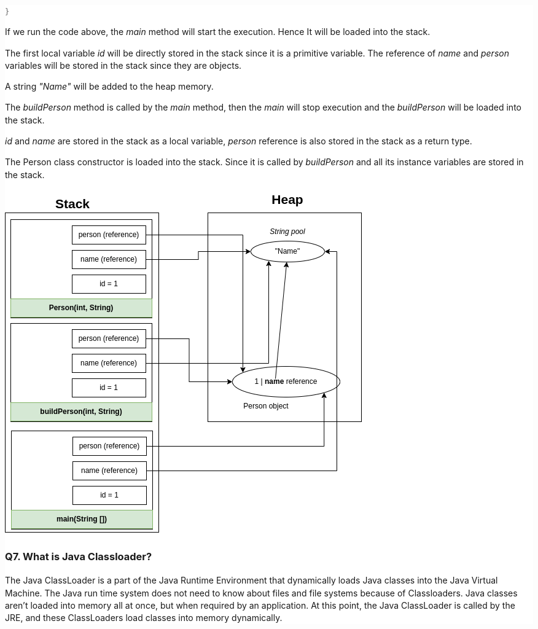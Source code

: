 ``` java  
}
```

If we run the code above, the *main* method will start the execution. Hence It will be loaded into the stack.

The first local variable *id* will be directly stored in the stack since it is a primitive variable. The reference of *name* and *person* variables will be stored in the stack since they are objects.  

A string *"Name"* will be added to the heap memory. 

The *buildPerson* method is called by the *main* method, then the *main* will stop execution and the *buildPerson* will be loaded into the stack.  

*id* and *name* are stored in the stack as a local variable, *person* reference is also stored in the stack as a return type. 

The Person class constructor is loaded into the stack. Since it is called by *buildPerson* and all its instance variables are stored in the stack.

![Heap and Stack Illustration](./images/heap-stack.png)

### Q7. What is Java Classloader?
   
The Java ClassLoader is a part of the Java Runtime Environment that dynamically loads Java classes into the Java Virtual Machine. The Java run time system does not need to know about files and file systems because of Classloaders. Java classes aren’t loaded into memory all at once, but when required by an application. At this point, the Java ClassLoader is called by the JRE, and these ClassLoaders load classes into memory dynamically.  
  